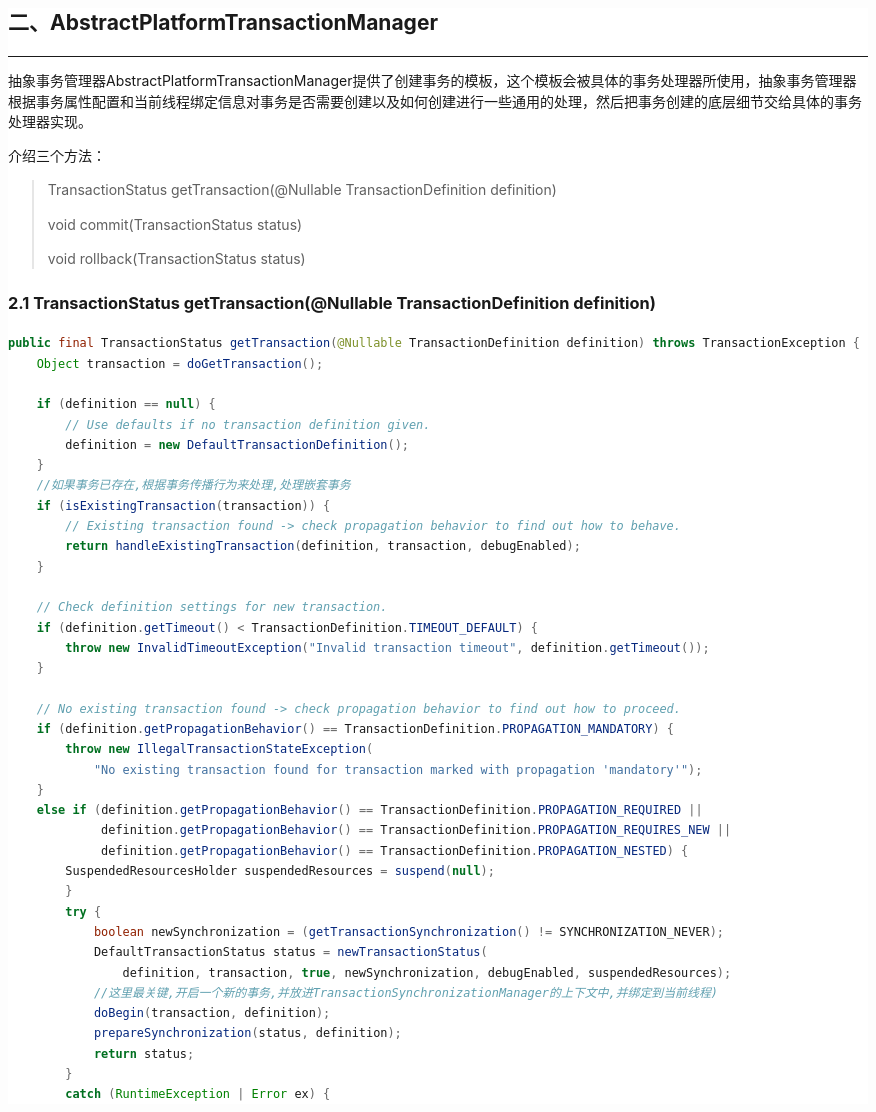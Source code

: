 ```java
```



## 二、AbstractPlatformTransactionManager

---

抽象事务管理器AbstractPlatformTransactionManager提供了创建事务的模板，这个模板会被具体的事务处理器所使用，抽象事务管理器根据事务属性配置和当前线程绑定信息对事务是否需要创建以及如何创建进行一些通用的处理，然后把事务创建的底层细节交给具体的事务处理器实现。 

介绍三个方法：

> TransactionStatus getTransaction(@Nullable TransactionDefinition definition)
>
> void commit(TransactionStatus status)
>
> void rollback(TransactionStatus status)

### 2.1 TransactionStatus getTransaction(@Nullable TransactionDefinition definition)

```java
public final TransactionStatus getTransaction(@Nullable TransactionDefinition definition) throws TransactionException {
    Object transaction = doGetTransaction();

    if (definition == null) {
        // Use defaults if no transaction definition given.
        definition = new DefaultTransactionDefinition();
    }
	//如果事务已存在,根据事务传播行为来处理,处理嵌套事务
    if (isExistingTransaction(transaction)) {
        // Existing transaction found -> check propagation behavior to find out how to behave.
        return handleExistingTransaction(definition, transaction, debugEnabled);
    }

    // Check definition settings for new transaction.
    if (definition.getTimeout() < TransactionDefinition.TIMEOUT_DEFAULT) {
        throw new InvalidTimeoutException("Invalid transaction timeout", definition.getTimeout());
    }

    // No existing transaction found -> check propagation behavior to find out how to proceed.
    if (definition.getPropagationBehavior() == TransactionDefinition.PROPAGATION_MANDATORY) {
        throw new IllegalTransactionStateException(
            "No existing transaction found for transaction marked with propagation 'mandatory'");
    }
    else if (definition.getPropagationBehavior() == TransactionDefinition.PROPAGATION_REQUIRED ||
             definition.getPropagationBehavior() == TransactionDefinition.PROPAGATION_REQUIRES_NEW ||
             definition.getPropagationBehavior() == TransactionDefinition.PROPAGATION_NESTED) {
        SuspendedResourcesHolder suspendedResources = suspend(null);
        }
        try {
            boolean newSynchronization = (getTransactionSynchronization() != SYNCHRONIZATION_NEVER);
            DefaultTransactionStatus status = newTransactionStatus(
                definition, transaction, true, newSynchronization, debugEnabled, suspendedResources);
            //这里最关键,开启一个新的事务,并放进TransactionSynchronizationManager的上下文中,并绑定到当前线程)
            doBegin(transaction, definition);
            prepareSynchronization(status, definition);
            return status;
        }
        catch (RuntimeException | Error ex) {
```
